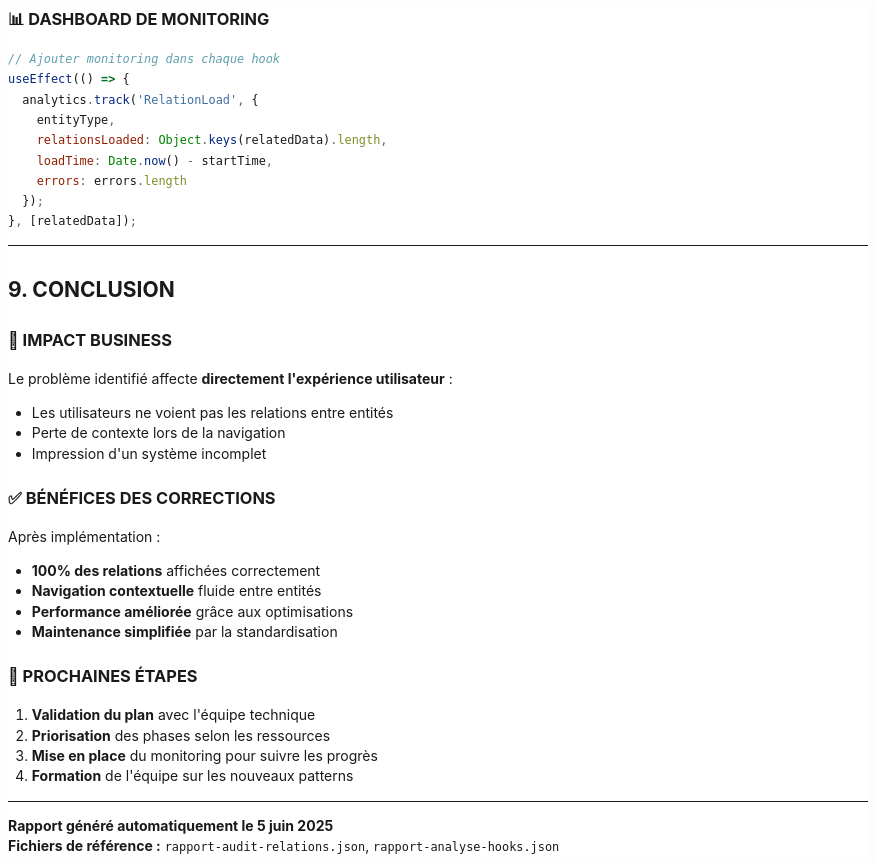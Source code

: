 ### 📊 DASHBOARD DE MONITORING

```javascript
// Ajouter monitoring dans chaque hook
useEffect(() => {
  analytics.track('RelationLoad', {
    entityType,
    relationsLoaded: Object.keys(relatedData).length,
    loadTime: Date.now() - startTime,
    errors: errors.length
  });
}, [relatedData]);
```

---

## 9. CONCLUSION

### 🔴 IMPACT BUSINESS

Le problème identifié affecte **directement l'expérience utilisateur** :
- Les utilisateurs ne voient pas les relations entre entités
- Perte de contexte lors de la navigation
- Impression d'un système incomplet

### ✅ BÉNÉFICES DES CORRECTIONS

Après implémentation :
- **100% des relations** affichées correctement
- **Navigation contextuelle** fluide entre entités
- **Performance améliorée** grâce aux optimisations
- **Maintenance simplifiée** par la standardisation

### 🚀 PROCHAINES ÉTAPES

1. **Validation du plan** avec l'équipe technique
2. **Priorisation** des phases selon les ressources
3. **Mise en place** du monitoring pour suivre les progrès
4. **Formation** de l'équipe sur les nouveaux patterns

---

**Rapport généré automatiquement le 5 juin 2025**  
**Fichiers de référence :** `rapport-audit-relations.json`, `rapport-analyse-hooks.json`